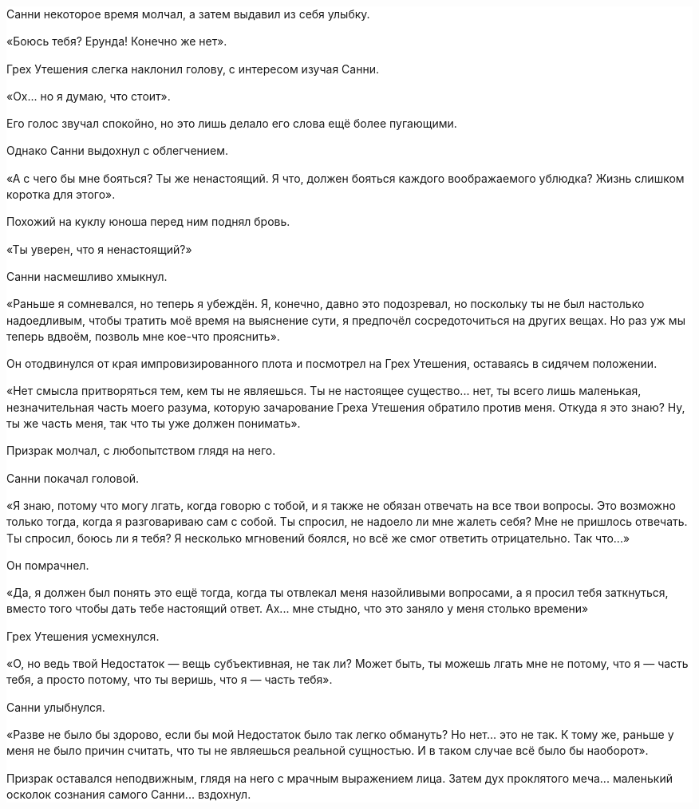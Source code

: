 Санни некоторое время молчал, а затем выдавил из себя улыбку.

«Боюсь тебя? Ерунда! Конечно же нет».

Грех Утешения слегка наклонил голову, с интересом изучая Санни.

«Ох... но я думаю, что стоит».

Его голос звучал спокойно, но это лишь делало его слова ещё более пугающими.

Однако Санни выдохнул с облегчением.

«А с чего бы мне бояться? Ты же ненастоящий. Я что, должен бояться каждого воображаемого ублюдка? Жизнь слишком коротка для этого».

Похожий на куклу юноша перед ним поднял бровь.

«Ты уверен, что я ненастоящий?»

Санни насмешливо хмыкнул.

«Раньше я сомневался, но теперь я убеждён. Я, конечно, давно это подозревал, но поскольку ты не был настолько надоедливым, чтобы тратить моё время на выяснение сути, я предпочёл сосредоточиться на других вещах. Но раз уж мы теперь вдвоём, позволь мне кое-что прояснить».

Он отодвинулся от края импровизированного плота и посмотрел на Грех Утешения, оставаясь в сидячем положении.

«Нет смысла притворяться тем, кем ты не являешься. Ты не настоящее существо... нет, ты всего лишь маленькая, незначительная часть моего разума, которую зачарование Греха Утешения обратило против меня. Откуда я это знаю? Ну, ты же часть меня, так что ты уже должен понимать».

Призрак молчал, с любопытством глядя на него.

Санни покачал головой.

«Я знаю, потому что могу лгать, когда говорю с тобой, и я также не обязан отвечать на все твои вопросы. Это возможно только тогда, когда я разговариваю сам с собой. Ты спросил, не надоело ли мне жалеть себя? Мне не пришлось отвечать. Ты спросил, боюсь ли я тебя? Я несколько мгновений боялся, но всё же смог ответить отрицательно. Так что...»

Он помрачнел.

«Да, я должен был понять это ещё тогда, когда ты отвлекал меня назойливыми вопросами, а я просил тебя заткнуться, вместо того чтобы дать тебе настоящий ответ. Ах... мне стыдно, что это заняло у меня столько времени»

Грех Утешения усмехнулся.

«О, но ведь твой Недостаток — вещь субъективная, не так ли? Может быть, ты можешь лгать мне не потому, что я — часть тебя, а просто потому, что ты веришь, что я — часть тебя».

Санни улыбнулся.

«Разве не было бы здорово, если бы мой Недостаток было так легко обмануть? Но нет... это не так. К тому же, раньше у меня не было причин считать, что ты не являешься реальной сущностью. И в таком случае всё было бы наоборот».

Призрак оставался неподвижным, глядя на него с мрачным выражением лица. Затем дух проклятого меча... маленький осколок сознания самого Санни... вздохнул.
